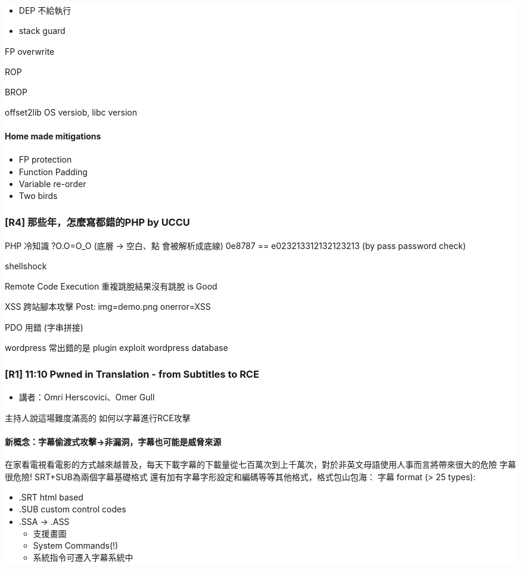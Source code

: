 - DEP
不給執行 

- stack guard

FP overwrite

ROP

BROP

offset2lib
OS versiob, libc version

#### Home made mitigations

- FP protection
- Function Padding
- Variable re-order
- Two birds



### [R4] 那些年，怎麼寫都錯的PHP by UCCU ###
PHP 冷知識
?O.O=O_O (底層 -> 空白、點 會被解析成底線)
0e8787 == e023213312132123213 (by pass password check)

shellshock

Remote Code Execution 
重複跳脫結果沒有跳脫 is Good

XSS 
跨站腳本攻擊
Post: img=demo.png onerror=<scrtip><alert>XSS</alert></script>

PDO 用錯 (字串拼接)

wordpress 常出錯的是 plugin
exploit wordpress database 


### [R1] 11:10 Pwned in Translation - from Subtitles to RCE
* 講者：Omri Herscovici、Omer Gull

主持人說這場難度滿高的
如何以字幕進行RCE攻擊

#### 新概念：字幕偷渡式攻擊→非漏洞，字幕也可能是威脅來源

在家看電視看電影的方式越來越普及，每天下載字幕的下載量從七百萬次到上千萬次，對於非英文母語使用人事而言將帶來很大的危險
字幕很危險!
SRT+SUB為兩個字幕基礎格式
還有加有字幕字形設定和編碼等等其他格式，格式包山包海：
字幕 format (> 25 types):
* .SRT html based
* .SUB custom control codes
* .SSA -> .ASS
	* 支援畫圖
	* System Commands(!)
	* 系統指令可遷入字幕系統中
